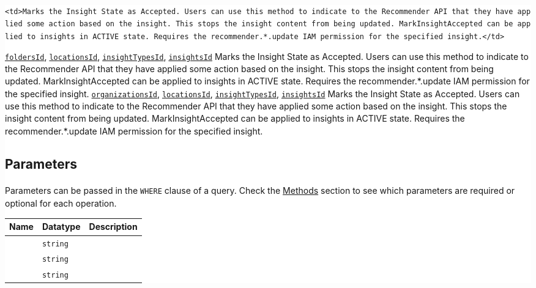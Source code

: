     <td>Marks the Insight State as Accepted. Users can use this method to indicate to the Recommender API that they have applied some action based on the insight. This stops the insight content from being updated. MarkInsightAccepted can be applied to insights in ACTIVE state. Requires the recommender.*.update IAM permission for the specified insight.</td>
</tr>
<tr>
    <td><a href="#folders_locations_insight_types_insights_mark_accepted"><CopyableCode code="folders_locations_insight_types_insights_mark_accepted" /></a></td>
    <td><CopyableCode code="exec" /></td>
    <td><a href="#parameter-foldersId"><code>foldersId</code></a>, <a href="#parameter-locationsId"><code>locationsId</code></a>, <a href="#parameter-insightTypesId"><code>insightTypesId</code></a>, <a href="#parameter-insightsId"><code>insightsId</code></a></td>
    <td></td>
    <td>Marks the Insight State as Accepted. Users can use this method to indicate to the Recommender API that they have applied some action based on the insight. This stops the insight content from being updated. MarkInsightAccepted can be applied to insights in ACTIVE state. Requires the recommender.*.update IAM permission for the specified insight.</td>
</tr>
<tr>
    <td><a href="#organizations_locations_insight_types_insights_mark_accepted"><CopyableCode code="organizations_locations_insight_types_insights_mark_accepted" /></a></td>
    <td><CopyableCode code="exec" /></td>
    <td><a href="#parameter-organizationsId"><code>organizationsId</code></a>, <a href="#parameter-locationsId"><code>locationsId</code></a>, <a href="#parameter-insightTypesId"><code>insightTypesId</code></a>, <a href="#parameter-insightsId"><code>insightsId</code></a></td>
    <td></td>
    <td>Marks the Insight State as Accepted. Users can use this method to indicate to the Recommender API that they have applied some action based on the insight. This stops the insight content from being updated. MarkInsightAccepted can be applied to insights in ACTIVE state. Requires the recommender.*.update IAM permission for the specified insight.</td>
</tr>
</tbody>
</table>

## Parameters

Parameters can be passed in the `WHERE` clause of a query. Check the [Methods](#methods) section to see which parameters are required or optional for each operation.

<table>
<thead>
    <tr>
    <th>Name</th>
    <th>Datatype</th>
    <th>Description</th>
    </tr>
</thead>
<tbody>
<tr id="parameter-billingAccountsId">
    <td><CopyableCode code="billingAccountsId" /></td>
    <td><code>string</code></td>
    <td></td>
</tr>
<tr id="parameter-foldersId">
    <td><CopyableCode code="foldersId" /></td>
    <td><code>string</code></td>
    <td></td>
</tr>
<tr id="parameter-insightTypesId">
    <td><CopyableCode code="insightTypesId" /></td>
    <td><code>string</code></td>
    <td></td>
</tr>
<tr id="parameter-insightsId">